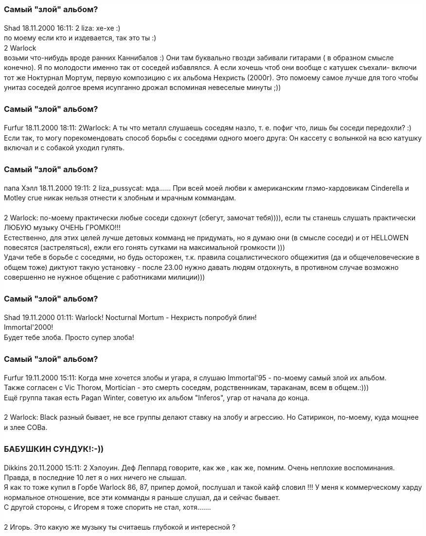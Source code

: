 ### Самый "злой" альбом?

Shad 18.11.2000 16:11:
2 liza: хе-хе :)<BR>по моему если кто и издевается, так это ты :)<BR>2 Warlock<BR>возьми что-нибудь вроде ранних Каннибалов :) Они там буквально гвозди забивали гитарами ( в образном смысле конечно). Я по молодости именно так от соседей избавлялся. А если хочешь чтоб они вообще с катушек съехали- включи тот же Ноктурнал Мортум, первую композицию с их альбома Нехристь (2000г). Это помоему самое лучше для того чтобы унитаз соседей долгое время исупганно дрожал вспоминая невеселые минуты ;))<BR>

### Самый "злой" альбом?

Furfur 18.11.2000 18:11:
2Warlock: А ты что металл слушаешь соседям назло, т. е. пофиг что, лишь бы соседи передохли? :)<BR>Если так, то могу порекомендовать способ борьбы с соседями одного моего друга: Он кассету с волынкой на всю катушку включал и с собакой уходил гулять.

### Самый "злой" альбом?

папа Хэлл 18.11.2000 19:11:
2 liza_pussycat: мда...... При всей моей любви к американским глэмо-хардовикам Cinderella и Motley crue никак нельзя отнести к злобным и мрачным коммандам. <BR><BR>2 Warlock: по-моему практически любые соседи  сдохнут (сбегут, замочат тебя)))), если ты станешь слушать практически ЛЮБУЮ музыку ОЧЕНЬ ГРОМКО!!!<BR>Естественно, для этих целей лучше детовых комманд не придумать, но я думаю они (в смысле соседи) и от HELLOWEN повесятся (застреляться), ежли его гонять сутками на максимальной громкости )))<BR>Удачи тебе в борьбе с соседями, но будь осторожен, т.к. правила соцалистического общежития (да и общечеловеческие в общем тоже) диктуют такую установку - после 23.00 нужно давать людям отдохнуть, в противном случае возможно совершенно не нужное общение с работниками милиции)))<BR>

### Самый "злой" альбом?

Shad 19.11.2000 01:11:
Warlock! Nocturnal Mortum - Нехристь попробуй блин!<BR>Immortal'2000!<BR>Будет тебе злоба. Просто супер злоба!

### Самый "злой" альбом?

Furfur 19.11.2000 15:11:
Когда мне хочется злобы и угара, я слушаю Immortal'95 - по-моему самый злой их альбом.<BR>Также согласен с Vic Thorом, Mortician - это смерть соседям, родственникам, тараканам, всем в общем.:)))<BR>Ещё группа такая есть Pagan Winter, советую их альбом "Inferos", угар от начала до конца.<BR><BR>2 Warlock: Black разный бывает, не все группы делают ставку на злобу и агрессию. Но Сатирикон, по-моему, куда мощнее и злее СОВа.

### БАБУШКИН СУНДУК!:-))

Dikkins 20.11.2000 15:11:
2 Хэлоуин. Деф Леппард говорите, как же , как же, помним. Очень неплохие воспоминания. Правда, в последние 10 лет я о них ничего не слышал.<BR>Я как то тоже купил в Горбе Warlock 86, 87, припер домой, послушал и такой кайф словил !!! У меня к коммерческому харду нормальное отношение, все эти комманды я раньше слушал, да и сейчас бывает.<BR>С другой стороны, с Игорем я тоже спорить не стал, хотя.......<BR><BR>2 Игорь. Это какую же музыку ты считаешь глубокой и интересной ?
